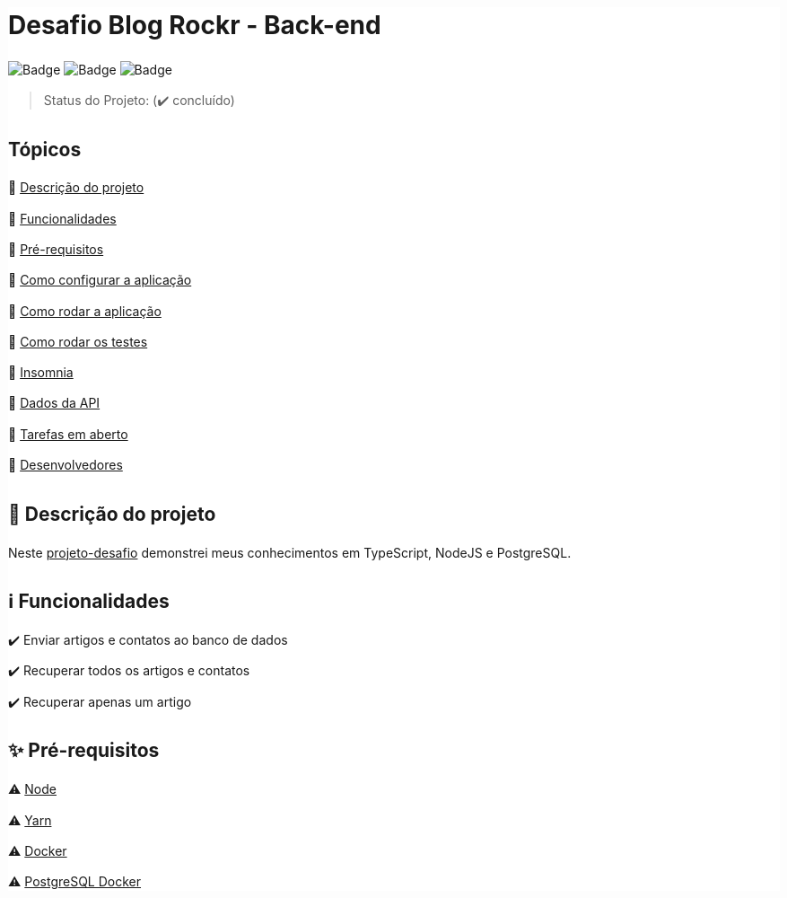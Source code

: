 # Desafio Blog Rockr - Back-end

![Badge](https://img.shields.io/badge/types-Flow%20%7C%20TypeScript-blue)
![Badge](https://img.shields.io/badge/node-%3E%3D%2012.18.2-brightgreen)
![Badge](https://img.shields.io/badge/PostgreSQL-v12.0-lightblue)

> Status do Projeto: (✔️ concluído)

## Tópicos

🔹 [Descrição do projeto](#link-descrição-do-projeto)

🔹 [Funcionalidades](#information_source-funcionalidades)

🔹 [Pré-requisitos](#sparkles-pré-requisitos)

🔹 [Como configurar a aplicação](#floppy_disk-iniciar/configurar-banco-de-dados)

🔹 [Como rodar a aplicação](#arrow_forward-como-rodar-a-aplicação)

🔹 [Como rodar os testes](#building_construction-como-rodar-os-testes)

🔹 [Insomnia](#sleeping-insomnia)

🔹 [Dados da API](#scroll-dados-da-api)

🔹 [Tarefas em aberto](#pencil-tarefas-em-aberto)

🔹 [Desenvolvedores](#octopus-desenvolvedores)

## :link: Descrição do projeto

<p align="justify">
  
  Neste [projeto-desafio](https://github.com/Coderockr/fullstack-test) demonstrei meus conhecimentos em TypeScript, NodeJS e PostgreSQL.
</p>

## :information_source: Funcionalidades

✔️ Enviar artigos e contatos ao banco de dados

✔️ Recuperar todos os artigos e contatos

✔️ Recuperar apenas um artigo

## :sparkles: Pré-requisitos

⚠️ [Node](https://nodejs.org/en/download/)

⚠️ [Yarn](https://yarnpkg.com/getting-started/install)

⚠️ [Docker](https://www.docker.com/products/docker-desktop)

⚠️ [PostgreSQL Docker](https://hub.docker.com/_/postgres)

